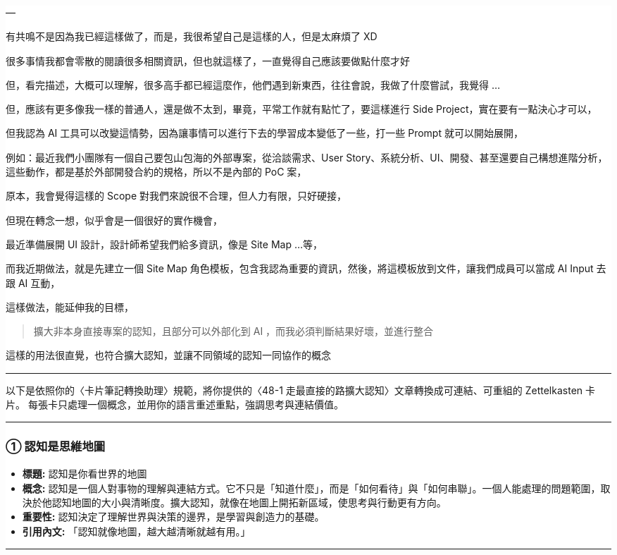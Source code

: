 —



有共鳴不是因為我已經這樣做了，而是，我很希望自己是這樣的人，但是太麻煩了 XD



很多事情我都會零散的閱讀很多相關資訊，但也就這樣了，一直覺得自己應該要做點什麼才好



但，看完描述，大概可以理解，很多高手都已經這麼作，他們遇到新東西，往往會說，我做了什麼嘗試，我覺得 … 



但，應該有更多像我一樣的普通人，還是做不太到，畢竟，平常工作就有點忙了，要這樣進行 Side Project，實在要有一點決心才可以，



但我認為 AI 工具可以改變這情勢，因為讓事情可以進行下去的學習成本變低了一些，打一些 Prompt 就可以開始展開，



例如：最近我們小團隊有一個自己要包山包海的外部專案，從洽談需求、User Story、系統分析、UI、開發、甚至還要自己構想進階分析，這些動作，都是基於外部開發合約的規格，所以不是內部的 PoC 案，



原本，我會覺得這樣的 Scope 對我們來說很不合理，但人力有限，只好硬接，



但現在轉念一想，似乎會是一個很好的實作機會，



最近準備展開 UI 設計，設計師希望我們給多資訊，像是  Site Map …等，



而我近期做法，就是先建立一個 Site Map 角色模板，包含我認為重要的資訊，然後，將這模板放到文件，讓我們成員可以當成 AI Input  去跟 AI 互動，



這樣做法，能延伸我的目標，



> 擴大非本身直接專案的認知，且部分可以外部化到 AI ，而我必須判斷結果好壞，並進行整合



這樣的用法很直覺，也符合擴大認知，並讓不同領域的認知一同協作的概念




---
以下是依照你的〈卡片筆記轉換助理〉規範，將你提供的〈48-1 走最直接的路擴大認知〉文章轉換成可連結、可重組的 Zettelkasten 卡片。
每張卡只處理一個概念，並用你的語言重述重點，強調思考與連結價值。

---

### ① 認知是思維地圖

* **標題:** 認知是你看世界的地圖
* **概念:**
  認知是一個人對事物的理解與連結方式。它不只是「知道什麼」，而是「如何看待」與「如何串聯」。一個人能處理的問題範圍，取決於他認知地圖的大小與清晰度。擴大認知，就像在地圖上開拓新區域，使思考與行動更有方向。
* **重要性:** 認知決定了理解世界與決策的邊界，是學習與創造力的基礎。
* **引用內文:**
  「認知就像地圖，越大越清晰就越有用。」

---